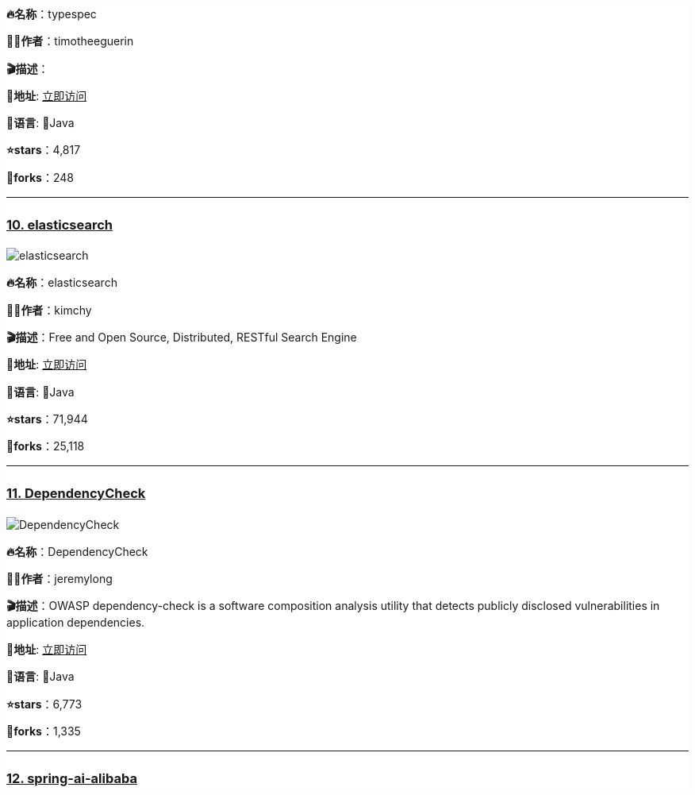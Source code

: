 **🔥名称**：typespec 

**🧑‍💻作者**：timotheeguerin 

**🎬描述**： 

**🔗地址**: [立即访问](https://github.com//microsoft/typespec) 

**👀语言**: 🔺Java 

**⭐stars**：4,817 

**📍forks**：248 

--- 

### [10. elasticsearch](https://github.com//elastic/elasticsearch) 

![elasticsearch](https://s0.wp.com/mshots/v1/https://github.com//elastic/elasticsearch?w=600&h=450) 

**🔥名称**：elasticsearch 

**🧑‍💻作者**：kimchy 

**🎬描述**：Free and Open Source, Distributed, RESTful Search Engine 

**🔗地址**: [立即访问](https://github.com//elastic/elasticsearch) 

**👀语言**: 🔺Java 

**⭐stars**：71,944 

**📍forks**：25,118 

--- 

### [11. DependencyCheck](https://github.com//dependency-check/DependencyCheck) 

![DependencyCheck](https://s0.wp.com/mshots/v1/https://github.com//dependency-check/DependencyCheck?w=600&h=450) 

**🔥名称**：DependencyCheck 

**🧑‍💻作者**：jeremylong 

**🎬描述**：OWASP dependency-check is a software composition analysis utility that detects publicly disclosed vulnerabilities in application dependencies. 

**🔗地址**: [立即访问](https://github.com//dependency-check/DependencyCheck) 

**👀语言**: 🔺Java 

**⭐stars**：6,773 

**📍forks**：1,335 

--- 

### [12. spring-ai-alibaba](https://github.com//alibaba/spring-ai-alibaba) 
